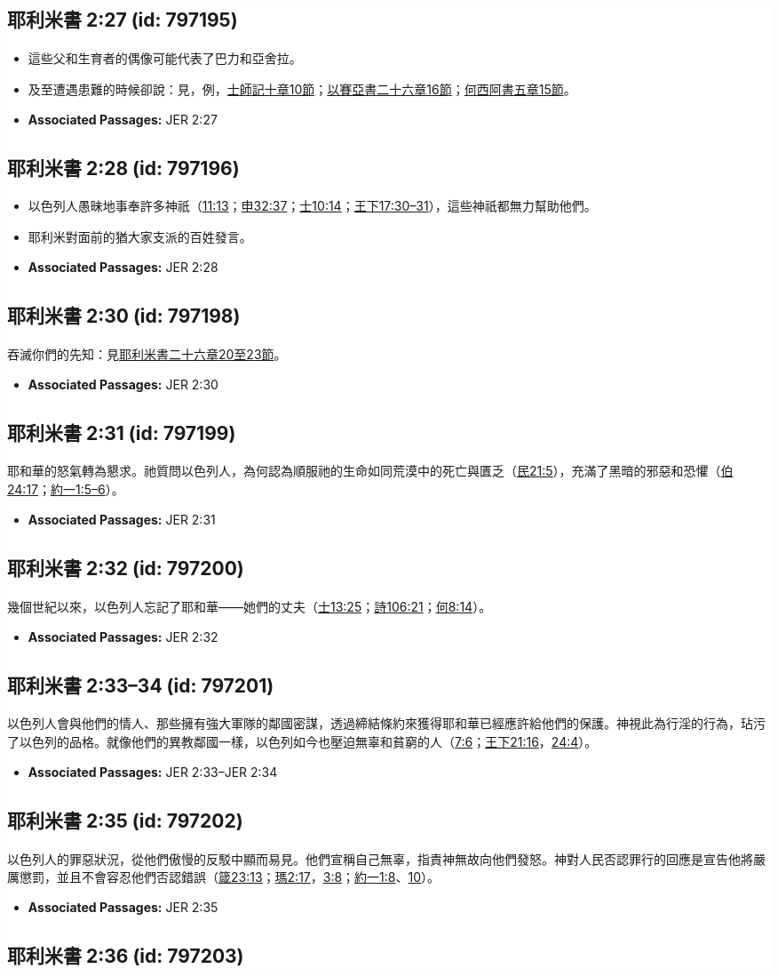 ## 耶利米書 2:27 (id: 797195)

* 這些父和生育者的偶像可能代表了巴力和亞舍拉。
* 及至遭遇患難的時候卻說：見，例，[士師記十章10節](https://ref.ly/Judg10:10)；[以賽亞書二十六章16節](https://ref.ly/Isa26:16)；[何西阿書五章15節](https://ref.ly/Hos5:15)。

* **Associated Passages:** JER 2:27

## 耶利米書 2:28 (id: 797196)

* 以色列人愚昧地事奉許多神祇（[11:13](https://ref.ly/Jer11:13)；[申32:37](https://ref.ly/Deut32:37)；[士10:14](https://ref.ly/Judg10:14)；[王下17:30–31](https://ref.ly/2Kgs17:30-2Kgs17:31)），這些神祇都無力幫助他們。
* 耶利米對面前的猶大家支派的百姓發言。

* **Associated Passages:** JER 2:28

## 耶利米書 2:30 (id: 797198)

吞滅你們的先知：見[耶利米書二十六章20至23節](https://ref.ly/Jer26:20-Jer26:23)。

* **Associated Passages:** JER 2:30

## 耶利米書 2:31 (id: 797199)

耶和華的怒氣轉為懇求。祂質問以色列人，為何認為順服祂的生命如同荒漠中的死亡與匱乏（[民21:5](https://ref.ly/Num21:5)），充滿了黑暗的邪惡和恐懼（[伯24:17](https://ref.ly/Job24:17)；[約一1:5–6](https://ref.ly/1John1:5-1John1:6)）。

* **Associated Passages:** JER 2:31

## 耶利米書 2:32 (id: 797200)

幾個世紀以來，以色列人忘記了耶和華——她們的丈夫（[士13:25](https://ref.ly/Jer13:25)；[詩106:21](https://ref.ly/Ps106:21)；[何8:14](https://ref.ly/Hos8:14)）。

* **Associated Passages:** JER 2:32

## 耶利米書 2:33–34 (id: 797201)

以色列人會與他們的情人、那些擁有強大軍隊的鄰國密謀，透過締結條約來獲得耶和華已經應許給他們的保護。神視此為行淫的行為，玷污了以色列的品格。就像他們的異教鄰國一樣，以色列如今也壓迫無辜和貧窮的人（[7:6](https://ref.ly/Jer7:6)；[王下21:16](https://ref.ly/2Kgs21:16)，[24:4](https://ref.ly/2Kgs24:4)）。

* **Associated Passages:** JER 2:33–JER 2:34

## 耶利米書 2:35 (id: 797202)

以色列人的罪惡狀況，從他們傲慢的反駁中顯而易見。他們宣稱自己無辜，指責神無故向他們發怒。神對人民否認罪行的回應是宣告他將嚴厲懲罰，並且不會容忍他們否認錯誤（[箴23:13](https://ref.ly/Prov23:13)；[瑪2:17](https://ref.ly/Mal2:17)，[3:8](https://ref.ly/Mal3:8)；[約一1:8](https://ref.ly/1John1:8)、[10](https://ref.ly/1John1:10)）。

* **Associated Passages:** JER 2:35

## 耶利米書 2:36 (id: 797203)
